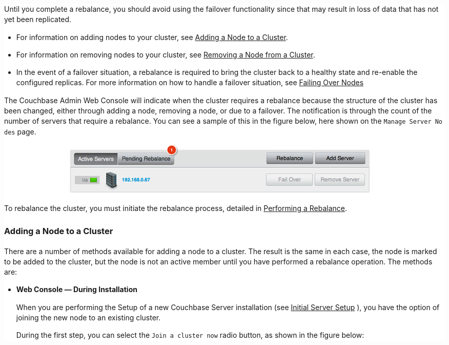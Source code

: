 Until you complete a rebalance, you should avoid using the failover
functionality since that may result in loss of data that has not yet been
replicated.

 * For information on adding nodes to your cluster, see [Adding a Node to a
   Cluster](#couchbase-admin-tasks-addremove-rebalance-add).

 * For information on removing nodes to your cluster, see [Removing a Node from a
   Cluster](#couchbase-admin-tasks-addremove-rebalance-remove).

 * In the event of a failover situation, a rebalance is required to bring the
   cluster back to a healthy state and re-enable the configured replicas. For more
   information on how to handle a failover situation, see [Failing Over
   Nodes](#couchbase-admin-tasks-failover)

The Couchbase Admin Web Console will indicate when the cluster requires a
rebalance because the structure of the cluster has been changed, either through
adding a node, removing a node, or due to a failover. The notification is
through the count of the number of servers that require a rebalance. You can see
a sample of this in the figure below, here shown on the `Manage Server Nodes`
page.


![](images/admin-tasks-pending-rebalance.png)

To rebalance the cluster, you must initiate the rebalance process, detailed in
[Performing a
Rebalance](#couchbase-admin-tasks-addremove-rebalance-rebalancing).

<a id="couchbase-admin-tasks-addremove-rebalance-add"></a>

### Adding a Node to a Cluster

There are a number of methods available for adding a node to a cluster. The
result is the same in each case, the node is marked to be added to the cluster,
but the node is not an active member until you have performed a rebalance
operation. The methods are:

 * **Web Console — During Installation**

   When you are performing the Setup of a new Couchbase Server installation (see
   [Initial Server Setup](#couchbase-getting-started-setup) ), you have the option
   of joining the new node to an existing cluster.

   During the first step, you can select the `Join a cluster now` radio button, as
   shown in the figure below:

